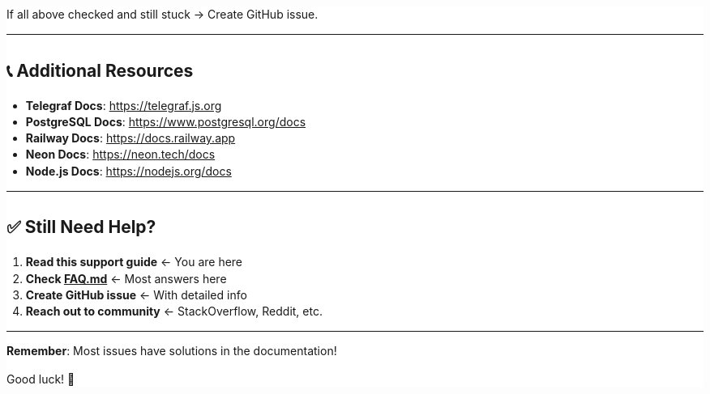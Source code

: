 If all above checked and still stuck → Create GitHub issue.

---

## 📞 Additional Resources

- **Telegraf Docs**: https://telegraf.js.org
- **PostgreSQL Docs**: https://www.postgresql.org/docs
- **Railway Docs**: https://docs.railway.app
- **Neon Docs**: https://neon.tech/docs
- **Node.js Docs**: https://nodejs.org/docs

---

## ✅ Still Need Help?

1. **Read this support guide** ← You are here
2. **Check [FAQ.md](./FAQ.md)** ← Most answers here
3. **Create GitHub issue** ← With detailed info
4. **Reach out to community** ← StackOverflow, Reddit, etc.

---

**Remember**: Most issues have solutions in the documentation!

Good luck! 🚀
